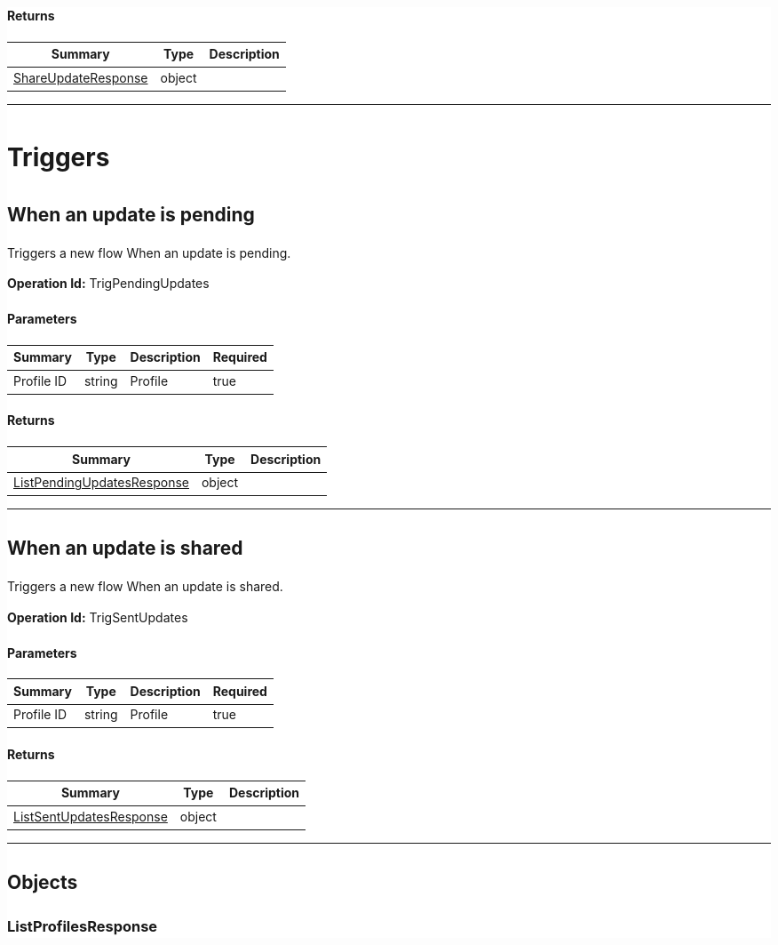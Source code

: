 #### Returns
| Summary | Type | Description |
|---------|------|-------------|
| [ShareUpdateResponse](#shareupdateresponse) | object |  |

___

# Triggers

## When an update is pending
Triggers a new flow When an update is pending.

**Operation Id:** TrigPendingUpdates

#### Parameters
| Summary | Type | Description | Required |
|---------|------|-------------|----------|
| Profile ID | string | Profile | true |

#### Returns
| Summary | Type | Description |
|---------|------|-------------|
| [ListPendingUpdatesResponse](#listpendingupdatesresponse) | object |  |

___

## When an update is shared
Triggers a new flow When an update is shared.

**Operation Id:** TrigSentUpdates

#### Parameters
| Summary | Type | Description | Required |
|---------|------|-------------|----------|
| Profile ID | string | Profile | true |

#### Returns
| Summary | Type | Description |
|---------|------|-------------|
| [ListSentUpdatesResponse](#listsentupdatesresponse) | object |  |

___


## Objects

### ListProfilesResponse
